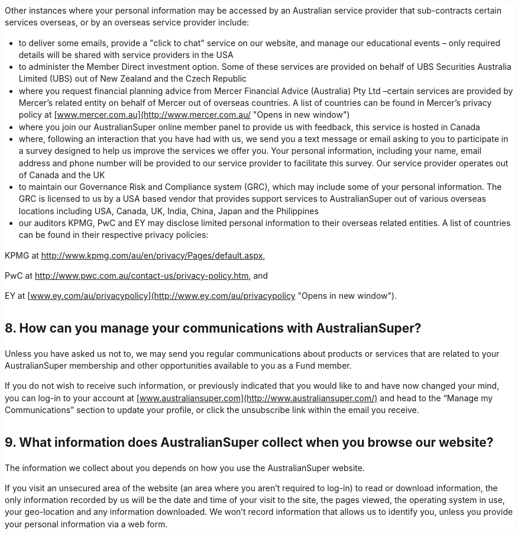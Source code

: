 Other instances where your personal information may be accessed by an Australian service provider that sub-contracts certain services overseas, or by an overseas service provider include:

  * to deliver some emails, provide a "click to chat" service on our website, and manage our educational events – only required details will be shared with service providers in the USA 
  * to administer the Member Direct investment option. Some of these services are provided on behalf of UBS Securities Australia Limited (UBS) out of New Zealand and the Czech Republic 
  * where you request financial planning advice from Mercer Financial Advice (Australia) Pty Ltd –certain services are provided by Mercer’s related entity on behalf of Mercer out of overseas countries. A list of countries can be found in Mercer’s privacy policy at [www.mercer.com.au](http://www.mercer.com.au/ "Opens in new window")
  * where you join our AustralianSuper online member panel to provide us with feedback, this service is hosted in Canada
  * where, following an interaction that you have had with us, we send you a text message or email asking to you to participate in a survey designed to help us improve the services we offer you. Your personal information, including your name, email address and phone number will be provided to our service provider to facilitate this survey. Our service provider operates out of Canada and the UK
  * to maintain our Governance Risk and Compliance system (GRC), which may include some of your personal information. The GRC is licensed to us by a USA based vendor that provides support services to AustralianSuper out of various overseas locations including USA, Canada, UK, India, China, Japan and the Philippines
  * our auditors KPMG, PwC and EY may disclose limited personal information to their overseas related entities. A list of countries can be found in their respective privacy policies: 



KPMG at <http://www.kpmg.com/au/en/privacy/Pages/default.aspx>, 

PwC at <http://www.pwc.com.au/contact-us/privacy-policy.htm>, and 

EY at [www.ey.com/au/privacypolicy](http://www.ey.com/au/privacypolicy "Opens in new window").

## 8\. How can you manage your communications with AustralianSuper?

Unless you have asked us not to, we may send you regular communications about products or services that are related to your AustralianSuper membership and other opportunities available to you as a Fund member.

If you do not wish to receive such information, or previously indicated that you would like to and have now changed your mind, you can log-in to your account at [www.australiansuper.com](http://www.australiansuper.com/) and head to the “Manage my Communications” section to update your profile, or click the unsubscribe link within the email you receive.

## 9\. What information does AustralianSuper collect when you browse our website?

The information we collect about you depends on how you use the AustralianSuper website.

If you visit an unsecured area of the website (an area where you aren’t required to log-in) to read or download information, the only information recorded by us will be the date and time of your visit to the site, the pages viewed, the operating system in use, your geo-location and any information downloaded. We won’t record information that allows us to identify you, unless you provide your personal information via a web form.
